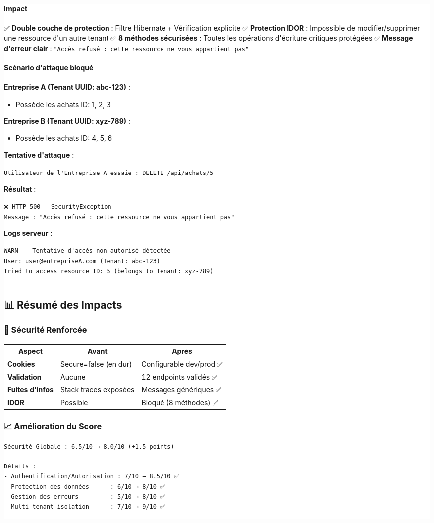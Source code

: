 
#### **Impact**

✅ **Double couche de protection** : Filtre Hibernate + Vérification explicite
✅ **Protection IDOR** : Impossible de modifier/supprimer une ressource d'un autre tenant
✅ **8 méthodes sécurisées** : Toutes les opérations d'écriture critiques protégées
✅ **Message d'erreur clair** : `"Accès refusé : cette ressource ne vous appartient pas"`

#### **Scénario d'attaque bloqué**

**Entreprise A (Tenant UUID: abc-123)** :
- Possède les achats ID: 1, 2, 3

**Entreprise B (Tenant UUID: xyz-789)** :
- Possède les achats ID: 4, 5, 6

**Tentative d'attaque** :
```
Utilisateur de l'Entreprise A essaie : DELETE /api/achats/5
```

**Résultat** :
```
❌ HTTP 500 - SecurityException
Message : "Accès refusé : cette ressource ne vous appartient pas"
```

**Logs serveur** :
```
WARN  - Tentative d'accès non autorisé détectée
User: user@entrepriseA.com (Tenant: abc-123)
Tried to access resource ID: 5 (belongs to Tenant: xyz-789)
```

---

## 📊 Résumé des Impacts

### 🔐 Sécurité Renforcée

| Aspect | Avant | Après |
|--------|-------|-------|
| **Cookies** | Secure=false (en dur) | Configurable dev/prod ✅ |
| **Validation** | Aucune | 12 endpoints validés ✅ |
| **Fuites d'infos** | Stack traces exposées | Messages génériques ✅ |
| **IDOR** | Possible | Bloqué (8 méthodes) ✅ |

### 📈 Amélioration du Score

```
Sécurité Globale : 6.5/10 → 8.0/10 (+1.5 points)

Détails :
- Authentification/Autorisation : 7/10 → 8.5/10 ✅
- Protection des données      : 6/10 → 8/10 ✅
- Gestion des erreurs         : 5/10 → 8/10 ✅
- Multi-tenant isolation      : 7/10 → 9/10 ✅
```

---